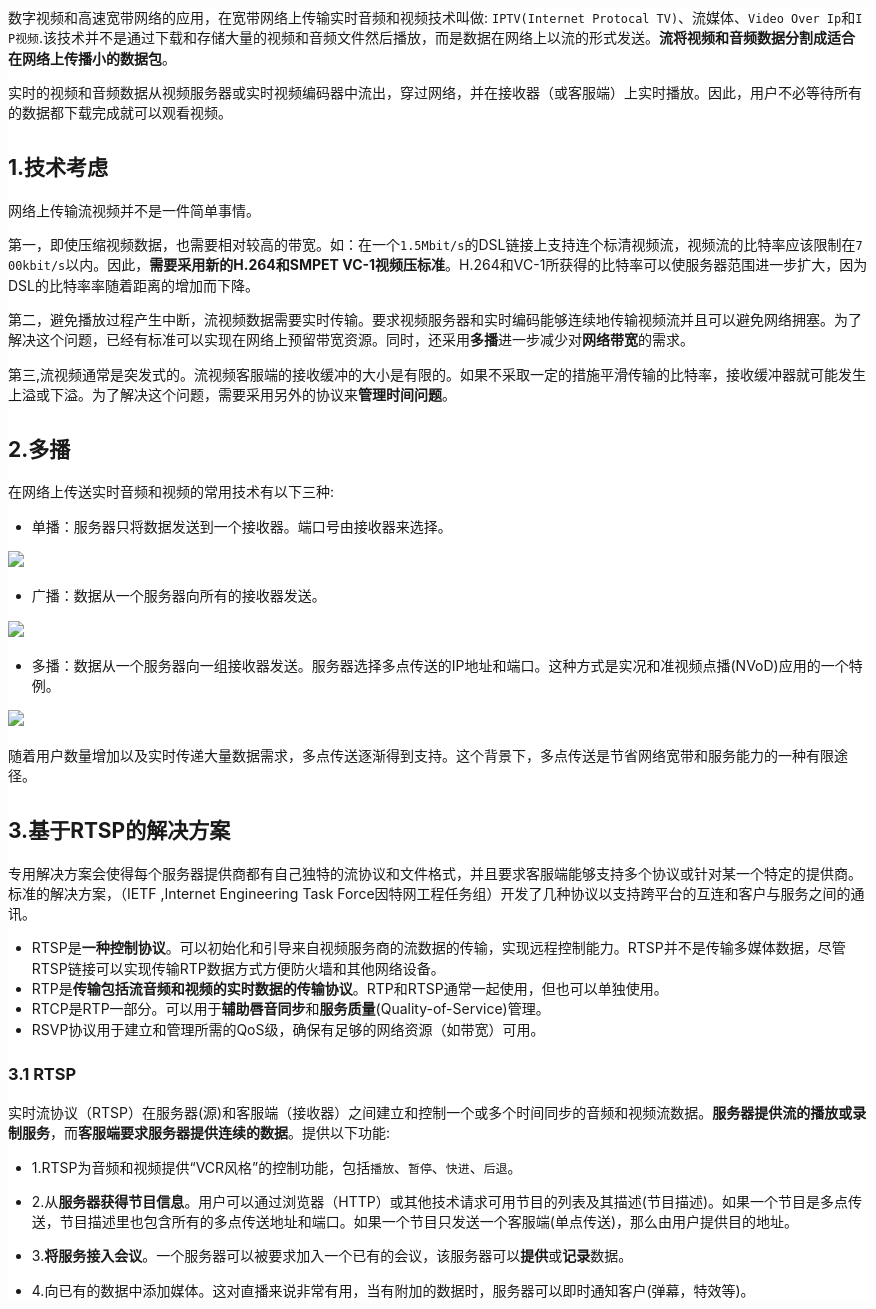 数字视频和高速宽带网络的应用，在宽带网络上传输实时音频和视频技术叫做: `IPTV(Internet Protocal TV)`、流媒体、`Video Over Ip`和`IP视频`.该技术并不是通过下载和存储大量的视频和音频文件然后播放，而是数据在网络上以流的形式发送。**流将视频和音频数据分割成适合在网络上传播小的数据包**。

实时的视频和音频数据从视频服务器或实时视频编码器中流出，穿过网络，并在接收器（或客服端）上实时播放。因此，用户不必等待所有的数据都下载完成就可以观看视频。

## 1.技术考虑

网络上传输流视频并不是一件简单事情。

第一，即使压缩视频数据，也需要相对较高的带宽。如：在一个`1.5Mbit/s`的DSL链接上支持连个标清视频流，视频流的比特率应该限制在`700kbit/s`以内。因此，**需要采用新的H.264和SMPET VC-1视频压标准**。H.264和VC-1所获得的比特率可以使服务器范围进一步扩大，因为DSL的比特率率随着距离的增加而下降。

第二，避免播放过程产生中断，流视频数据需要实时传输。要求视频服务器和实时编码能够连续地传输视频流并且可以避免网络拥塞。为了解决这个问题，已经有标准可以实现在网络上预留带宽资源。同时，还采用**多播**进一步减少对**网络带宽**的需求。

第三,流视频通常是突发式的。流视频客服端的接收缓冲的大小是有限的。如果不采取一定的措施平滑传输的比特率，接收缓冲器就可能发生上溢或下溢。为了解决这个问题，需要采用另外的协议来**管理时间问题**。

## 2.多播

在网络上传送实时音频和视频的常用技术有以下三种:

* 单播：服务器只将数据发送到一个接收器。端口号由接收器来选择。

<image src="image/19-1.png"/>

* 广播：数据从一个服务器向所有的接收器发送。

<image src="image/19-2.png"/>

* 多播：数据从一个服务器向一组接收器发送。服务器选择多点传送的IP地址和端口。这种方式是实况和准视频点播(NVoD)应用的一个特例。

<image src="image/19-3.png"/>

随着用户数量增加以及实时传递大量数据需求，多点传送逐渐得到支持。这个背景下，多点传送是节省网络宽带和服务能力的一种有限途径。

## 3.基于RTSP的解决方案

专用解决方案会使得每个服务器提供商都有自己独特的流协议和文件格式，并且要求客服端能够支持多个协议或针对某一个特定的提供商。标准的解决方案，（IETF ,Internet Engineering Task Force因特网工程任务组）开发了几种协议以支持跨平台的互连和客户与服务之间的通讯。

* RTSP是**一种控制协议**。可以初始化和引导来自视频服务商的流数据的传输，实现远程控制能力。RTSP并不是传输多媒体数据，尽管RTSP链接可以实现传输RTP数据方式方便防火墙和其他网络设备。
* RTP是**传输包括流音频和视频的实时数据的传输协议**。RTP和RTSP通常一起使用，但也可以单独使用。
* RTCP是RTP一部分。可以用于**辅助唇音同步**和**服务质量**(Quality-of-Service)管理。
* RSVP协议用于建立和管理所需的QoS级，确保有足够的网络资源（如带宽）可用。

### 3.1 RTSP
实时流协议（RTSP）在服务器(源)和客服端（接收器）之间建立和控制一个或多个时间同步的音频和视频流数据。**服务器提供流的播放或录制服务**，而**客服端要求服务器提供连续的数据**。提供以下功能:

* 1.RTSP为音频和视频提供“VCR风格”的控制功能，包括`播放`、`暂停`、`快进`、`后退`。

* 2.从**服务器获得节目信息**。用户可以通过浏览器（HTTP）或其他技术请求可用节目的列表及其描述(节目描述)。如果一个节目是多点传送，节目描述里也包含所有的多点传送地址和端口。如果一个节目只发送一个客服端(单点传送)，那么由用户提供目的地址。

* 3.**将服务接入会议**。一个服务器可以被要求加入一个已有的会议，该服务器可以**提供**或**记录**数据。
* 4.向已有的数据中添加媒体。这对直播来说非常有用，当有附加的数据时，服务器可以即时通知客户(弹幕，特效等)。
